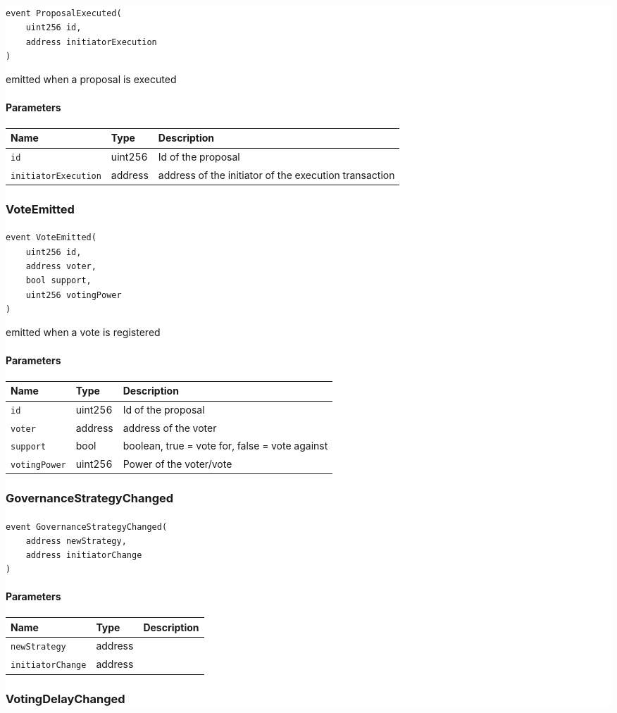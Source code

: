```solidity
event ProposalExecuted(
    uint256 id,
    address initiatorExecution
)
```

emitted when a proposal is executed

#### Parameters

| Name | Type | Description |
| :--- | :--- | :---------- |
| `id` | uint256 | Id of the proposal |
| `initiatorExecution` | address | address of the initiator of the execution transaction |
### VoteEmitted

```solidity
event VoteEmitted(
    uint256 id,
    address voter,
    bool support,
    uint256 votingPower
)
```

emitted when a vote is registered

#### Parameters

| Name | Type | Description |
| :--- | :--- | :---------- |
| `id` | uint256 | Id of the proposal |
| `voter` | address | address of the voter |
| `support` | bool | boolean, true = vote for, false = vote against |
| `votingPower` | uint256 | Power of the voter/vote |
### GovernanceStrategyChanged

```solidity
event GovernanceStrategyChanged(
    address newStrategy,
    address initiatorChange
)
```

#### Parameters

| Name | Type | Description |
| :--- | :--- | :---------- |
| `newStrategy` | address |  |
| `initiatorChange` | address |  |
### VotingDelayChanged
